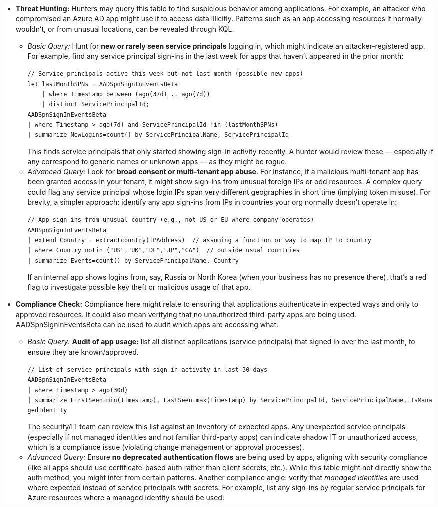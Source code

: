 - **Threat Hunting:** Hunters may query this table to find suspicious behavior among applications. For example, an attacker who compromised an Azure AD app might use it to access data illicitly. Patterns such as an app accessing resources it normally wouldn’t, or from unusual locations, can be revealed through KQL.  
  - *Basic Query:* Hunt for **new or rarely seen service principals** logging in, which might indicate an attacker-registered app. For example, find any service principal sign-ins in the last week for apps that haven’t appeared in the prior month:  
    ```kql
    // Service principals active this week but not last month (possible new apps)
    let lastMonthSPNs = AADSpnSignInEventsBeta
        | where Timestamp between (ago(37d) .. ago(7d))
        | distinct ServicePrincipalId;
    AADSpnSignInEventsBeta
    | where Timestamp > ago(7d) and ServicePrincipalId !in (lastMonthSPNs)
    | summarize NewLogins=count() by ServicePrincipalName, ServicePrincipalId
    ```  
    This finds service principals that only started showing sign-in activity recently. A hunter would review these — especially if any correspond to generic names or unknown apps — as they might be rogue.  
  - *Advanced Query:* Look for **broad consent or multi-tenant app abuse**. For instance, if a malicious multi-tenant app has been granted access in your tenant, it might show sign-ins from unusual foreign IPs or odd resources. A complex query could flag any service principal whose login IPs span very different geographies in short time (implying token misuse). For brevity, a simpler approach: identify any app sign-ins from IPs in countries your org normally doesn’t operate in:  
    ```kql
    // App sign-ins from unusual country (e.g., not US or EU where company operates)
    AADSpnSignInEventsBeta
    | extend Country = extractcountry(IPAddress)  // assuming a function or way to map IP to country
    | where Country notin ("US","UK","DE","JP","CA")  // outside usual countries
    | summarize Events=count() by ServicePrincipalName, Country
    ```  
    If an internal app shows logins from, say, Russia or North Korea (when your business has no presence there), that’s a red flag to investigate possible key theft or malicious usage of that app.

- **Compliance Check:** Compliance here might relate to ensuring that applications authenticate in expected ways and only to approved resources. It could also mean verifying that no unauthorized third-party apps are being used. AADSpnSignInEventsBeta can be used to audit which apps are accessing what.  
  - *Basic Query:* **Audit of app usage:** list all distinct applications (service principals) that signed in over the last month, to ensure they are known/approved.  
    ```kql
    // List of service principals with sign-in activity in last 30 days
    AADSpnSignInEventsBeta
    | where Timestamp > ago(30d)
    | summarize FirstSeen=min(Timestamp), LastSeen=max(Timestamp) by ServicePrincipalId, ServicePrincipalName, IsManagedIdentity
    ```  
    The security/IT team can review this list against an inventory of expected apps. Any unexpected service principals (especially if not managed identities and not familiar third-party apps) can indicate shadow IT or unauthorized access, which is a compliance issue (violating change management or approval processes).  
  - *Advanced Query:* Ensure **no deprecated authentication flows** are being used by apps, aligning with security compliance (like all apps should use certificate-based auth rather than client secrets, etc.). While this table might not directly show the auth method, you might infer from certain patterns. Another compliance angle: verify that *managed identities* are used where expected instead of service principals with secrets. For example, list any sign-ins by regular service principals for Azure resources where a managed identity should be used:  
    ```kql